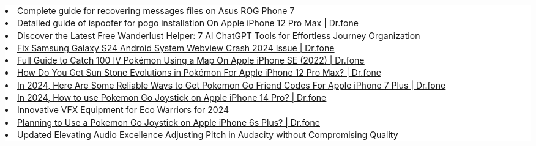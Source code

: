 <li><a href="https://phone-solutions.techidaily.com/complete-guide-for-recovering-messages-files-on-asus-rog-phone-7-by-fonelab-android-recover-messages/"><u>Complete guide for recovering messages files on Asus ROG Phone 7</u></a></li>
<li><a href="https://ios-pokemon-go.techidaily.com/detailed-guide-of-ispoofer-for-pogo-installation-on-apple-iphone-12-pro-max-drfone-by-drfone-virtual-ios/"><u>Detailed guide of ispoofer for pogo installation On Apple iPhone 12 Pro Max | Dr.fone</u></a></li>
<li><a href="https://tech-haven.techidaily.com/discover-the-latest-free-wanderlust-helper-7-ai-chatgpt-tools-for-effortless-journey-organization/"><u>Discover the Latest Free Wanderlust Helper: 7 AI ChatGPT Tools for Effortless Journey Organization</u></a></li>
<li><a href="https://howto.techidaily.com/fix-samsung-galaxy-s24-android-system-webview-crash-2024-issue-drfone-by-drfone-fix-android-problems-fix-android-problems/"><u>Fix Samsung Galaxy S24 Android System Webview Crash 2024 Issue | Dr.fone</u></a></li>
<li><a href="https://ios-pokemon-go.techidaily.com/full-guide-to-catch-100-iv-pokemon-using-a-map-on-apple-iphone-se-2022-drfone-by-drfone-virtual-ios/"><u>Full Guide to Catch 100 IV Pokémon Using a Map On Apple iPhone SE (2022) | Dr.fone</u></a></li>
<li><a href="https://ios-pokemon-go.techidaily.com/how-do-you-get-sun-stone-evolutions-in-pokemon-for-apple-iphone-12-pro-max-drfone-by-drfone-virtual-ios/"><u>How Do You Get Sun Stone Evolutions in Pokémon For Apple iPhone 12 Pro Max? | Dr.fone</u></a></li>
<li><a href="https://ios-pokemon-go.techidaily.com/in-2024-here-are-some-reliable-ways-to-get-pokemon-go-friend-codes-for-apple-iphone-7-plus-drfone-by-drfone-virtual-ios/"><u>In 2024, Here Are Some Reliable Ways to Get Pokemon Go Friend Codes For Apple iPhone 7 Plus | Dr.fone</u></a></li>
<li><a href="https://ios-pokemon-go.techidaily.com/in-2024-how-to-use-pokemon-go-joystick-on-apple-iphone-14-pro-drfone-by-drfone-virtual-ios/"><u>In 2024, How to use Pokemon Go Joystick on Apple iPhone 14 Pro? | Dr.fone</u></a></li>
<li><a href="https://desktop-recording.techidaily.com/innovative-vfx-equipment-for-eco-warriors-for-2024/"><u>Innovative VFX Equipment for Eco Warriors for 2024</u></a></li>
<li><a href="https://ios-pokemon-go.techidaily.com/planning-to-use-a-pokemon-go-joystick-on-apple-iphone-6s-plus-drfone-by-drfone-virtual-ios/"><u>Planning to Use a Pokemon Go Joystick on Apple iPhone 6s Plus? | Dr.fone</u></a></li>
<li><a href="https://sound-tweaking.techidaily.com/updated-elevating-audio-excellence-adjusting-pitch-in-audacity-without-compromising-quality/"><u>Updated Elevating Audio Excellence Adjusting Pitch in Audacity without Compromising Quality</u></a></li>
</ul></div>

